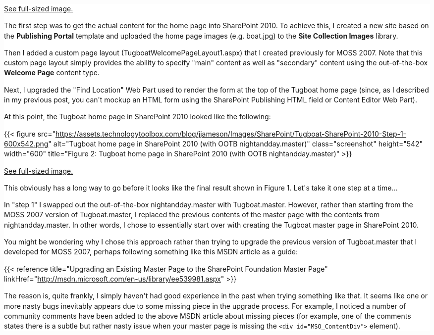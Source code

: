 [See full-sized image.](https://assets.technologytoolbox.com/blog/jjameson/Images/SharePoint/Tugboat-Home-991x2008.png)

The first step was to get the actual content for the home page into SharePoint
2010. To achieve this, I created a new site based on the **Publishing Portal**
template and uploaded the home page images (e.g. boat.jpg) to the **Site
Collection Images** library.

Then I added a custom page layout (TugboatWelcomePageLayout1.aspx) that I
created previously for MOSS 2007. Note that this custom page layout simply
provides the ability to specify "main" content as well as "secondary" content
using the out-of-the-box **Welcome Page** content type.

Next, I upgraded the "Find Location" Web Part used to render the form at the top
of the Tugboat home page (since, as I described in my previous post, you can't
mockup an HTML form using the SharePoint Publishing HTML field or Content Editor
Web Part).

At this point, the Tugboat home page in SharePoint 2010 looked like the
following:

{{< figure
src="https://assets.technologytoolbox.com/blog/jjameson/Images/SharePoint/Tugboat-SharePoint-2010-Step-1-600x542.png"
alt="Tugboat home page in SharePoint 2010 (with OOTB nightandday.master)"
class="screenshot" height="542" width="600"
title="Figure 2: Tugboat home page in SharePoint 2010 (with OOTB nightandday.master)" >}}

[See full-sized image.](https://assets.technologytoolbox.com/blog/jjameson/Images/SharePoint/Tugboat-SharePoint-2010-Step-1-1008x911.png)

This obviously has a long way to go before it looks like the final result shown
in Figure 1. Let's take it one step at a time...

In "step 1" I swapped out the out-of-the-box nightandday.master with
Tugboat.master. However, rather than starting from the MOSS 2007 version of
Tugboat.master, I replaced the previous contents of the master page with the
contents from nightandday.master. In other words, I chose to essentially start
over with creating the Tugboat master page in SharePoint 2010.

You might be wondering why I chose this approach rather than trying to upgrade
the previous version of Tugboat.master that I developed for MOSS 2007, perhaps
following something like this MSDN article as a guide:

{{< reference
title="Upgrading an Existing Master Page to the SharePoint Foundation Master Page"
linkHref="http://msdn.microsoft.com/en-us/library/ee539981.aspx" >}}

The reason is, quite frankly, I simply haven't had good experience in the past
when trying something like that. It seems like one or more nasty bugs inevitably
appears due to some missing piece in the upgrade process. For example, I noticed
a number of community comments have been added to the above MSDN article about
missing pieces (for example, one of the comments states there is a subtle but
rather nasty issue when your master page is missing the
`<div id="MSO_ContentDiv">` element).
